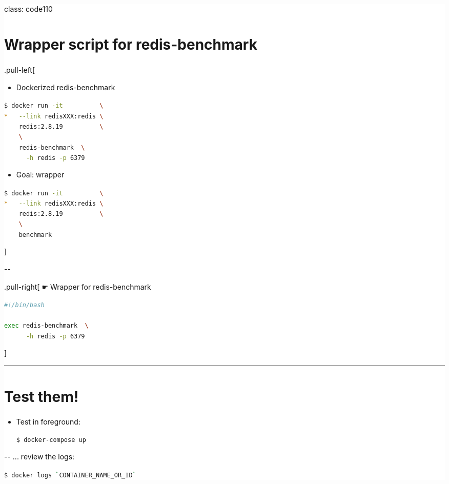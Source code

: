 class: code110

# Wrapper script for redis-benchmark

.pull-left[
- Dockerized redis-benchmark

```bash
$ docker run -it          \
*   --link redisXXX:redis \
    redis:2.8.19          \
    \
    redis-benchmark  \
      -h redis -p 6379
```

- Goal: wrapper

```bash
$ docker run -it          \
*   --link redisXXX:redis \
    redis:2.8.19          \
    \
    benchmark
```
]


--

.pull-right[
☛ Wrapper for redis-benchmark

```bash
#!/bin/bash

exec redis-benchmark  \
      -h redis -p 6379
```
]


---

# Test them!

- Test in foreground:

  ```bash
  $ docker-compose up
  ```

--
  ... review the logs:

  ```bash
  $ docker logs `CONTAINER_NAME_OR_ID`
  ```
